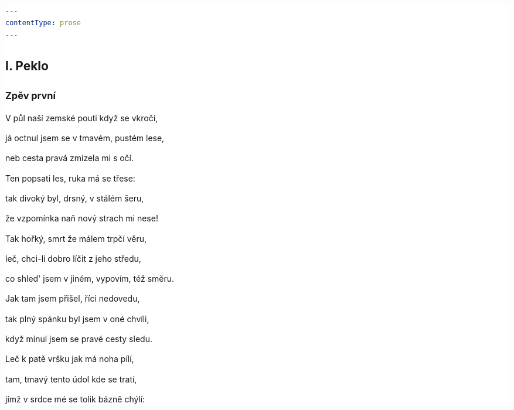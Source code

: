 ```yaml
---
contentType: prose
---
```


<section>

# I. Peklo

### Zpěv první

V půl naší zemské pouti když se vkročí,  

já octnul jsem se v tmavém, pustém lese,

neb cesta pravá zmizela mi s očí.

</section>

<section>

Ten popsati les, ruka má se třese:

tak divoký byl, drsný, v stálém šeru,

že vzpomínka naň nový strach mi nese!

</section>

<section>

Tak hořký, smrt že málem trpčí věru,

leč, chci-li dobro líčit z jeho středu,

co shled' jsem v jiném, vypovím, též směru.

</section>

<section>

Jak tam jsem přišel, říci nedovedu,

tak plný spánku byl jsem v oné chvíli,

když minul jsem se pravé cesty sledu.

</section>

<section>

Leč k patě vršku jak má noha pílí,

tam, tmavý tento údol kde se tratí,

jímž v srdce mé se tolik bázně chýlí:

</section>

<section>
